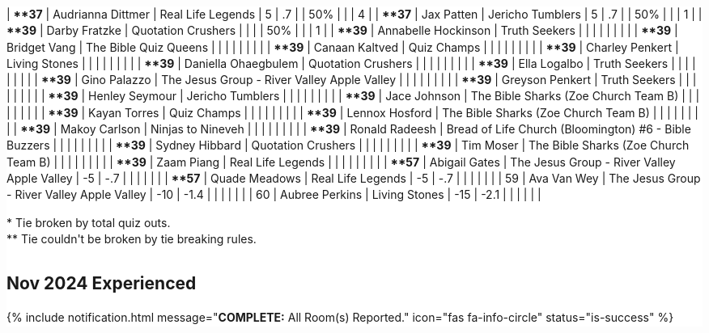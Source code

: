 | **\*\*37** | Audrianna Dittmer | Real Life Legends | 5 | .7 |  | 50% |  |  | 4 |
| **\*\*37** | Jax Patten | Jericho Tumblers | 5 | .7 |  | 50% |  |  | 1 |
| **\*\*39** | Darby Fratzke | Quotation Crushers |  |  |  | 50% |  |  | 1 |
| **\*\*39** | Annabelle Hockinson | Truth Seekers |  |  |  |  |  |  |  |
| **\*\*39** | Bridget Vang | The Bible Quiz Queens |  |  |  |  |  |  |  |
| **\*\*39** | Canaan Kaltved | Quiz Champs |  |  |  |  |  |  |  |
| **\*\*39** | Charley Penkert | Living Stones |  |  |  |  |  |  |  |
| **\*\*39** | Daniella Ohaegbulem | Quotation Crushers |  |  |  |  |  |  |  |
| **\*\*39** | Ella Logalbo | Truth Seekers |  |  |  |  |  |  |  |
| **\*\*39** | Gino Palazzo | The Jesus Group - River Valley Apple Valley |  |  |  |  |  |  |  |
| **\*\*39** | Greyson Penkert | Truth Seekers |  |  |  |  |  |  |  |
| **\*\*39** | Henley Seymour | Jericho Tumblers |  |  |  |  |  |  |  |
| **\*\*39** | Jace Johnson | The Bible Sharks (Zoe Church Team B) |  |  |  |  |  |  |  |
| **\*\*39** | Kayan Torres | Quiz Champs |  |  |  |  |  |  |  |
| **\*\*39** | Lennox Hosford | The Bible Sharks (Zoe Church Team B) |  |  |  |  |  |  |  |
| **\*\*39** | Makoy Carlson | Ninjas to Nineveh |  |  |  |  |  |  |  |
| **\*\*39** | Ronald Radeesh | Bread of Life Church (Bloomington) #6 - Bible Buzzers |  |  |  |  |  |  |  |
| **\*\*39** | Sydney Hibbard | Quotation Crushers |  |  |  |  |  |  |  |
| **\*\*39** | Tim Moser | The Bible Sharks (Zoe Church Team B) |  |  |  |  |  |  |  |
| **\*\*39** | Zaam Piang | Real Life Legends |  |  |  |  |  |  |  |
| **\*\*57** | Abigail Gates | The Jesus Group - River Valley Apple Valley | -5 | -.7 |  |  |  |  |  |
| **\*\*57** | Quade Meadows | Real Life Legends | -5 | -.7 |  |  |  |  |  |
| 59 | Ava Van Wey | The Jesus Group - River Valley Apple Valley | -10 | -1.4 |  |  |  |  |  |
| 60 | Aubree Perkins | Living Stones | -15 | -2.1 |  |  |  |  |  |

\* Tie broken by total quiz outs.\
\*\* Tie couldn't be broken by tie breaking rules.

## Nov 2024 Experienced

{% include notification.html
   message="<b>COMPLETE:</b> All Room(s) Reported."
   icon="fas fa-info-circle"
   status="is-success" %}
